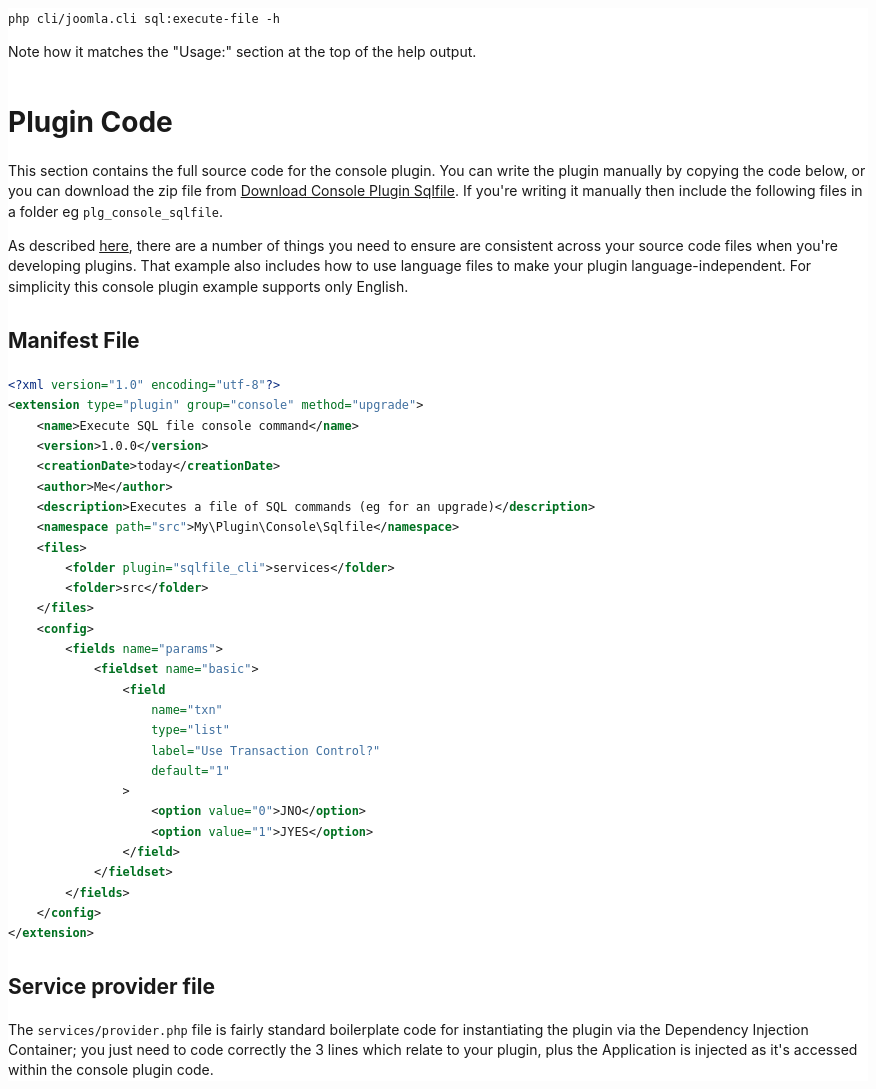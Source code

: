 ```
php cli/joomla.cli sql:execute-file -h
```

Note how it matches the "Usage:" section at the top of the help output.

# Plugin Code
This section contains the full source code for the console plugin. You can write the plugin manually by copying the code below, or you can download the zip file from [Download Console Plugin Sqlfile](./_assets/plg_console_sqlfile.zip). If you're writing it manually then include the following files in a folder eg `plg_console_sqlfile`.

As described [here](basic-content-plugin.md), there are a number of things you need to ensure are consistent across your source code files when you're developing plugins. That example also includes how to use language files to make your plugin language-independent. For simplicity this console plugin example supports only English. 

## Manifest File

```xml title="plg_console_sqlfile/sqlfile_cli.xml"
<?xml version="1.0" encoding="utf-8"?>
<extension type="plugin" group="console" method="upgrade">
	<name>Execute SQL file console command</name>
	<version>1.0.0</version>
	<creationDate>today</creationDate>
	<author>Me</author>
	<description>Executes a file of SQL commands (eg for an upgrade)</description>
	<namespace path="src">My\Plugin\Console\Sqlfile</namespace>
	<files>
		<folder plugin="sqlfile_cli">services</folder>
		<folder>src</folder>
	</files>
    <config>
		<fields name="params">
			<fieldset name="basic">
                <field
					name="txn"
					type="list"
					label="Use Transaction Control?"
					default="1"
				>
                    <option value="0">JNO</option>
                    <option value="1">JYES</option>
                </field>
			</fieldset>
		</fields>
	</config>
</extension>
```

## Service provider file
The `services/provider.php` file is fairly standard boilerplate code for instantiating the plugin via the Dependency Injection Container; you just need to code correctly the 3 lines which relate to your plugin, plus the Application is injected as it's accessed within the console plugin code. 
